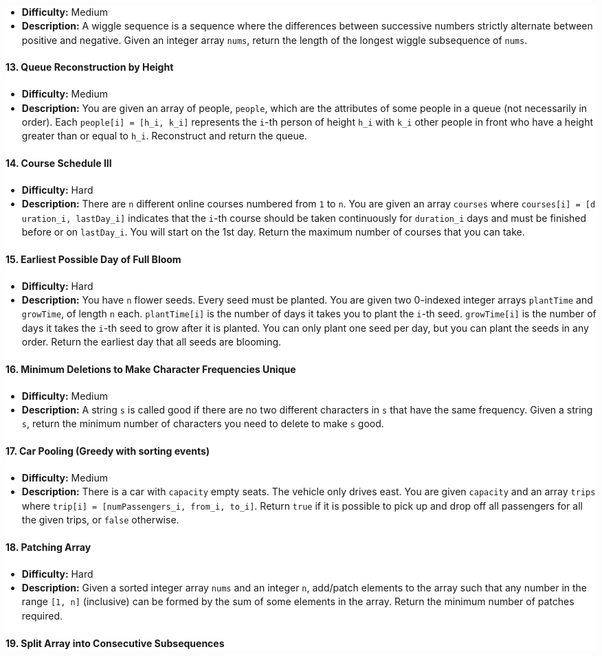 - **Difficulty:** Medium
- **Description:** A wiggle sequence is a sequence where the differences between successive numbers strictly alternate between positive and negative. Given an integer array `nums`, return the length of the longest wiggle subsequence of `nums`.

#### **13. Queue Reconstruction by Height**

- **Difficulty:** Medium
- **Description:** You are given an array of people, `people`, which are the attributes of some people in a queue (not necessarily in order). Each `people[i] = [h_i, k_i]` represents the `i`-th person of height `h_i` with `k_i` other people in front who have a height greater than or equal to `h_i`. Reconstruct and return the queue.

#### **14. Course Schedule III**

- **Difficulty:** Hard
- **Description:** There are `n` different online courses numbered from `1` to `n`. You are given an array `courses` where `courses[i] = [duration_i, lastDay_i]` indicates that the `i`-th course should be taken continuously for `duration_i` days and must be finished before or on `lastDay_i`. You will start on the 1st day. Return the maximum number of courses that you can take.

#### **15. Earliest Possible Day of Full Bloom**

- **Difficulty:** Hard
- **Description:** You have `n` flower seeds. Every seed must be planted. You are given two 0-indexed integer arrays `plantTime` and `growTime`, of length `n` each. `plantTime[i]` is the number of days it takes you to plant the `i`-th seed. `growTime[i]` is the number of days it takes the `i`-th seed to grow after it is planted. You can only plant one seed per day, but you can plant the seeds in any order. Return the earliest day that all seeds are blooming.

#### **16. Minimum Deletions to Make Character Frequencies Unique**

- **Difficulty:** Medium
- **Description:** A string `s` is called good if there are no two different characters in `s` that have the same frequency. Given a string `s`, return the minimum number of characters you need to delete to make `s` good.

#### **17. Car Pooling** (Greedy with sorting events)

- **Difficulty:** Medium
- **Description:** There is a car with `capacity` empty seats. The vehicle only drives east. You are given `capacity` and an array `trips` where `trip[i] = [numPassengers_i, from_i, to_i]`. Return `true` if it is possible to pick up and drop off all passengers for all the given trips, or `false` otherwise.

#### **18. Patching Array**

- **Difficulty:** Hard
- **Description:** Given a sorted integer array `nums` and an integer `n`, add/patch elements to the array such that any number in the range `[1, n]` (inclusive) can be formed by the sum of some elements in the array. Return the minimum number of patches required.

#### **19. Split Array into Consecutive Subsequences**
